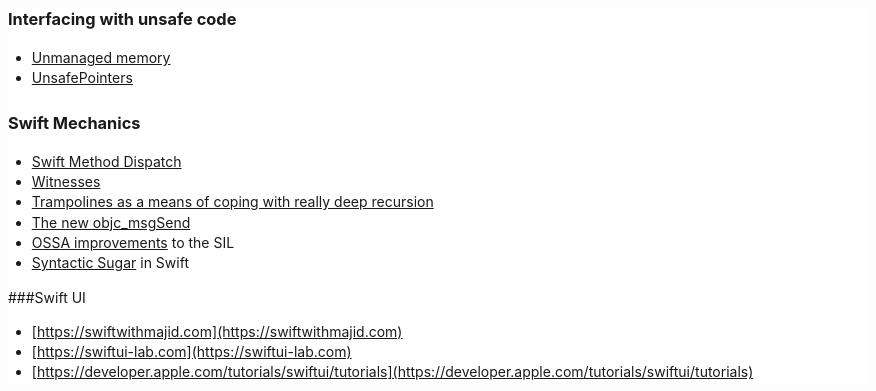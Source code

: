 ### Interfacing with unsafe code
* [Unmanaged memory](https://www.mikeash.com/pyblog/friday-qa-2017-08-11-swiftunmanaged.html)
* [UnsafePointers](http://technology.meronapps.com/2016/09/27/swift-3-0-unsafe-world-2/)

### Swift Mechanics
* [Swift Method Dispatch](https://www.rightpoint.com/rplabs/switch-method-dispatch-table)
* [Witnesses](https://medium.com/@vhart/protocols-generics-and-existential-containers-wait-what-e2e698262ab1)
* [Trampolines as a means of coping with really deep recursion](https://www.uraimo.com/2016/05/05/recursive-tail-calls-and-trampolines-in-swift/)
* [The new objc_msgSend](https://www.mikeash.com/pyblog/objc_msgsends-new-prototype.html)
* [OSSA improvements](https://twitter.com/johannesweiss/status/1205812075005665281) to the SIL
* [Syntactic Sugar](https://nshipster.com/callable/) in Swift

###Swift UI
* [https://swiftwithmajid.com](https://swiftwithmajid.com)
* [https://swiftui-lab.com](https://swiftui-lab.com)
* [https://developer.apple.com/tutorials/swiftui/tutorials](https://developer.apple.com/tutorials/swiftui/tutorials)
	











